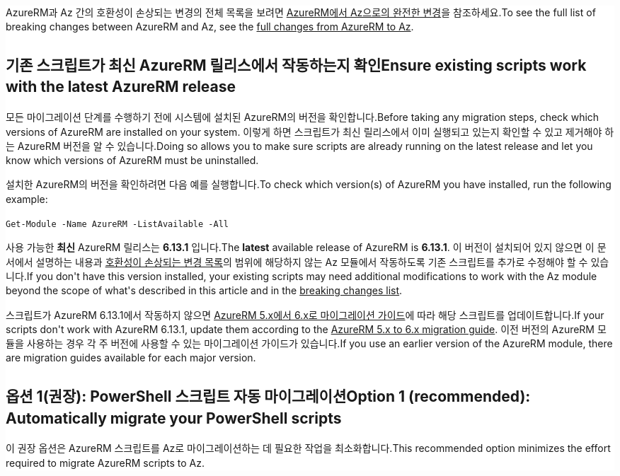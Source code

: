 <span data-ttu-id="65658-128">AzureRM과 Az 간의 호환성이 손상되는 변경의 전체 목록을 보려면 [AzureRM에서 Az으로의 완전한 변경](migrate-az-1.0.0.md)을 참조하세요.</span><span class="sxs-lookup"><span data-stu-id="65658-128">To see the full list of breaking changes between AzureRM and Az, see the [full changes from AzureRM to Az](migrate-az-1.0.0.md).</span></span>

## <a name="ensure-existing-scripts-work-with-the-latest-azurerm-release"></a><span data-ttu-id="65658-129">기존 스크립트가 최신 AzureRM 릴리스에서 작동하는지 확인</span><span class="sxs-lookup"><span data-stu-id="65658-129">Ensure existing scripts work with the latest AzureRM release</span></span>

<span data-ttu-id="65658-130">모든 마이그레이션 단계를 수행하기 전에 시스템에 설치된 AzureRM의 버전을 확인합니다.</span><span class="sxs-lookup"><span data-stu-id="65658-130">Before taking any migration steps, check which versions of AzureRM are installed on your system.</span></span>
<span data-ttu-id="65658-131">이렇게 하면 스크립트가 최신 릴리스에서 이미 실행되고 있는지 확인할 수 있고 제거해야 하는 AzureRM 버전을 알 수 있습니다.</span><span class="sxs-lookup"><span data-stu-id="65658-131">Doing so allows you to make sure scripts are already running on the latest release and let you know which versions of AzureRM must be uninstalled.</span></span>

<span data-ttu-id="65658-132">설치한 AzureRM의 버전을 확인하려면 다음 예를 실행합니다.</span><span class="sxs-lookup"><span data-stu-id="65658-132">To check which version(s) of AzureRM you have installed, run the following example:</span></span>

```azurepowershell
Get-Module -Name AzureRM -ListAvailable -All
```

<span data-ttu-id="65658-133">사용 가능한 **최신** AzureRM 릴리스는 **6.13.1** 입니다.</span><span class="sxs-lookup"><span data-stu-id="65658-133">The **latest** available release of AzureRM is **6.13.1**.</span></span> <span data-ttu-id="65658-134">이 버전이 설치되어 있지 않으면 이 문서에서 설명하는 내용과 [호환성이 손상되는 변경 목록](migrate-az-1.0.0.md)의 범위에 해당하지 않는 Az 모듈에서 작동하도록 기존 스크립트를 추가로 수정해야 할 수 있습니다.</span><span class="sxs-lookup"><span data-stu-id="65658-134">If you don't have this version installed, your existing scripts may need additional modifications to work with the Az module beyond the scope of what's described in this article and in the [breaking changes list](migrate-az-1.0.0.md).</span></span>

<span data-ttu-id="65658-135">스크립트가 AzureRM 6.13.1에서 작동하지 않으면 [AzureRM 5.x에서 6.x로 마이그레이션 가이드](/powershell/azure/azurerm/migration-guide.6.0.0)에 따라 해당 스크립트를 업데이트합니다.</span><span class="sxs-lookup"><span data-stu-id="65658-135">If your scripts don't work with AzureRM 6.13.1, update them according to the [AzureRM 5.x to 6.x migration guide](/powershell/azure/azurerm/migration-guide.6.0.0).</span></span> <span data-ttu-id="65658-136">이전 버전의 AzureRM 모듈을 사용하는 경우 각 주 버전에 사용할 수 있는 마이그레이션 가이드가 있습니다.</span><span class="sxs-lookup"><span data-stu-id="65658-136">If you use an earlier version of the AzureRM module, there are migration guides available for each major version.</span></span>

## <a name="option-1-recommended-automatically-migrate-your-powershell-scripts"></a><span data-ttu-id="65658-137">옵션 1(권장): PowerShell 스크립트 자동 마이그레이션</span><span class="sxs-lookup"><span data-stu-id="65658-137">Option 1 (recommended): Automatically migrate your PowerShell scripts</span></span>

<span data-ttu-id="65658-138">이 권장 옵션은 AzureRM 스크립트를 Az로 마이그레이션하는 데 필요한 작업을 최소화합니다.</span><span class="sxs-lookup"><span data-stu-id="65658-138">This recommended option minimizes the effort required to migrate AzureRM scripts to Az.</span></span>
